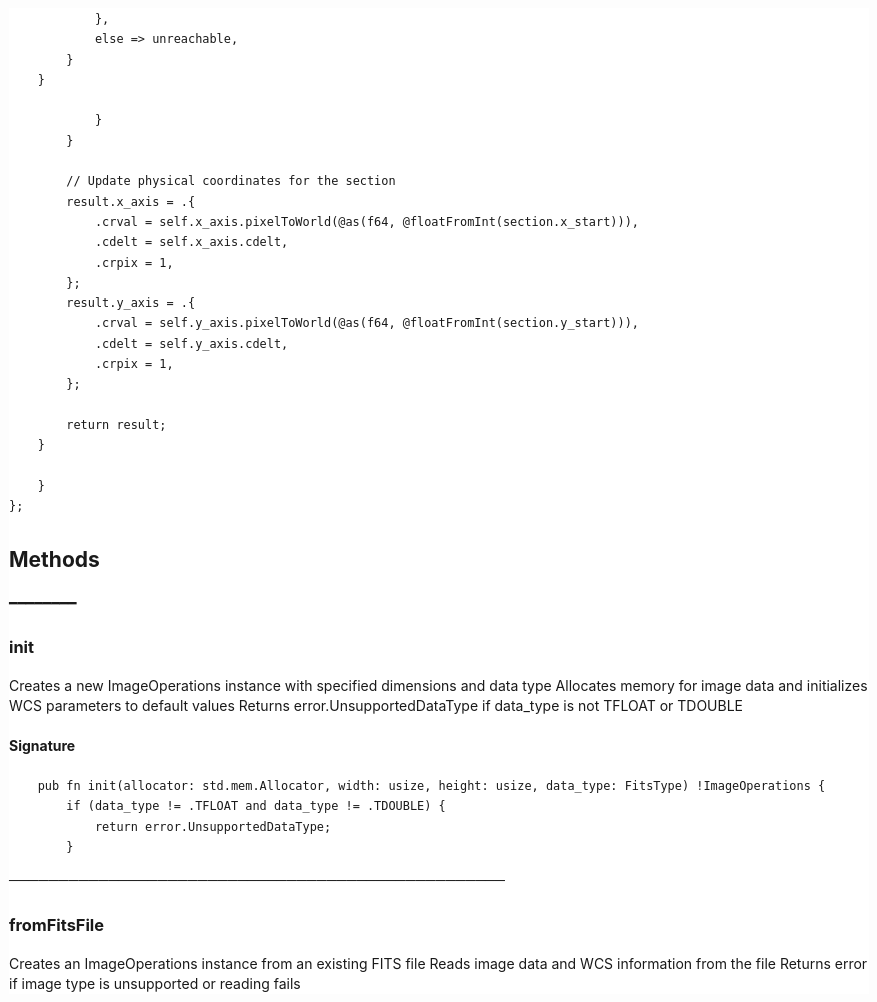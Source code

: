 ```zig
            },
            else => unreachable,
        }
    }

            }
        }

        // Update physical coordinates for the section
        result.x_axis = .{
            .crval = self.x_axis.pixelToWorld(@as(f64, @floatFromInt(section.x_start))),
            .cdelt = self.x_axis.cdelt,
            .crpix = 1,
        };
        result.y_axis = .{
            .crval = self.y_axis.pixelToWorld(@as(f64, @floatFromInt(section.y_start))),
            .cdelt = self.y_axis.cdelt,
            .crpix = 1,
        };

        return result;
    }

    }
};
```

## Methods
━━━━━━━━

### init

Creates a new ImageOperations instance with specified dimensions and data type
Allocates memory for image data and initializes WCS parameters to default values
Returns error.UnsupportedDataType if data_type is not TFLOAT or TDOUBLE

#### Signature

```zig
    pub fn init(allocator: std.mem.Allocator, width: usize, height: usize, data_type: FitsType) !ImageOperations {
        if (data_type != .TFLOAT and data_type != .TDOUBLE) {
            return error.UnsupportedDataType;
        }
```


──────────────────────────────────────────────────

### fromFitsFile

Creates an ImageOperations instance from an existing FITS file
Reads image data and WCS information from the file
Returns error if image type is unsupported or reading fails
